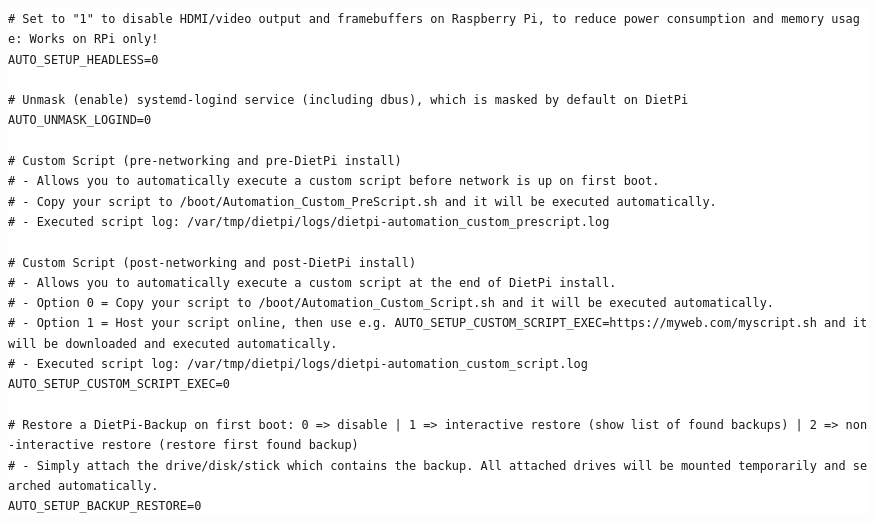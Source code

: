     # Set to "1" to disable HDMI/video output and framebuffers on Raspberry Pi, to reduce power consumption and memory usage: Works on RPi only!
    AUTO_SETUP_HEADLESS=0

    # Unmask (enable) systemd-logind service (including dbus), which is masked by default on DietPi
    AUTO_UNMASK_LOGIND=0

    # Custom Script (pre-networking and pre-DietPi install)
    # - Allows you to automatically execute a custom script before network is up on first boot.
    # - Copy your script to /boot/Automation_Custom_PreScript.sh and it will be executed automatically.
    # - Executed script log: /var/tmp/dietpi/logs/dietpi-automation_custom_prescript.log

    # Custom Script (post-networking and post-DietPi install)
    # - Allows you to automatically execute a custom script at the end of DietPi install.
    # - Option 0 = Copy your script to /boot/Automation_Custom_Script.sh and it will be executed automatically.
    # - Option 1 = Host your script online, then use e.g. AUTO_SETUP_CUSTOM_SCRIPT_EXEC=https://myweb.com/myscript.sh and it will be downloaded and executed automatically.
    # - Executed script log: /var/tmp/dietpi/logs/dietpi-automation_custom_script.log
    AUTO_SETUP_CUSTOM_SCRIPT_EXEC=0

    # Restore a DietPi-Backup on first boot: 0 => disable | 1 => interactive restore (show list of found backups) | 2 => non-interactive restore (restore first found backup)
    # - Simply attach the drive/disk/stick which contains the backup. All attached drives will be mounted temporarily and searched automatically.
    AUTO_SETUP_BACKUP_RESTORE=0
